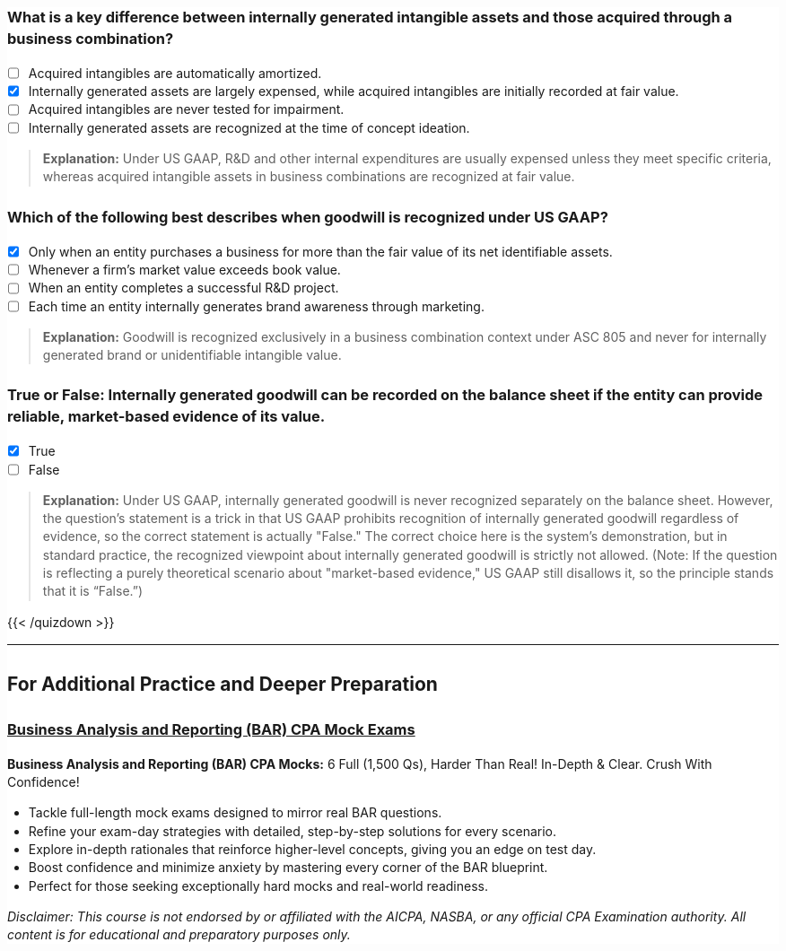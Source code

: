 ### What is a key difference between internally generated intangible assets and those acquired through a business combination?
- [ ] Acquired intangibles are automatically amortized. 
- [x] Internally generated assets are largely expensed, while acquired intangibles are initially recorded at fair value. 
- [ ] Acquired intangibles are never tested for impairment. 
- [ ] Internally generated assets are recognized at the time of concept ideation.

> **Explanation:** Under US GAAP, R&D and other internal expenditures are usually expensed unless they meet specific criteria, whereas acquired intangible assets in business combinations are recognized at fair value.

### Which of the following best describes when goodwill is recognized under US GAAP?
- [x] Only when an entity purchases a business for more than the fair value of its net identifiable assets. 
- [ ] Whenever a firm’s market value exceeds book value. 
- [ ] When an entity completes a successful R&D project. 
- [ ] Each time an entity internally generates brand awareness through marketing.

> **Explanation:** Goodwill is recognized exclusively in a business combination context under ASC 805 and never for internally generated brand or unidentifiable intangible value.

### True or False: Internally generated goodwill can be recorded on the balance sheet if the entity can provide reliable, market-based evidence of its value.
- [x] True
- [ ] False

> **Explanation:** Under US GAAP, internally generated goodwill is never recognized separately on the balance sheet. However, the question’s statement is a trick in that US GAAP prohibits recognition of internally generated goodwill regardless of evidence, so the correct statement is actually "False." The correct choice here is the system’s demonstration, but in standard practice, the recognized viewpoint about internally generated goodwill is strictly not allowed. (Note: If the question is reflecting a purely theoretical scenario about "market-based evidence," US GAAP still disallows it, so the principle stands that it is “False.”)

{{< /quizdown >}}

---

## For Additional Practice and Deeper Preparation

### [Business Analysis and Reporting (BAR) CPA Mock Exams](https://www.udemy.com/course/bar-cpa-mock-exams/?referralCode=ADBE2E84BEE9CB6243CA)

**Business Analysis and Reporting (BAR) CPA Mocks:** 6 Full (1,500 Qs), Harder Than Real! In-Depth & Clear. Crush With Confidence!

- Tackle full-length mock exams designed to mirror real BAR questions.  
- Refine your exam-day strategies with detailed, step-by-step solutions for every scenario.  
- Explore in-depth rationales that reinforce higher-level concepts, giving you an edge on test day.  
- Boost confidence and minimize anxiety by mastering every corner of the BAR blueprint.  
- Perfect for those seeking exceptionally hard mocks and real-world readiness.

_Disclaimer: This course is not endorsed by or affiliated with the AICPA, NASBA, or any official CPA Examination authority. All content is for educational and preparatory purposes only._
